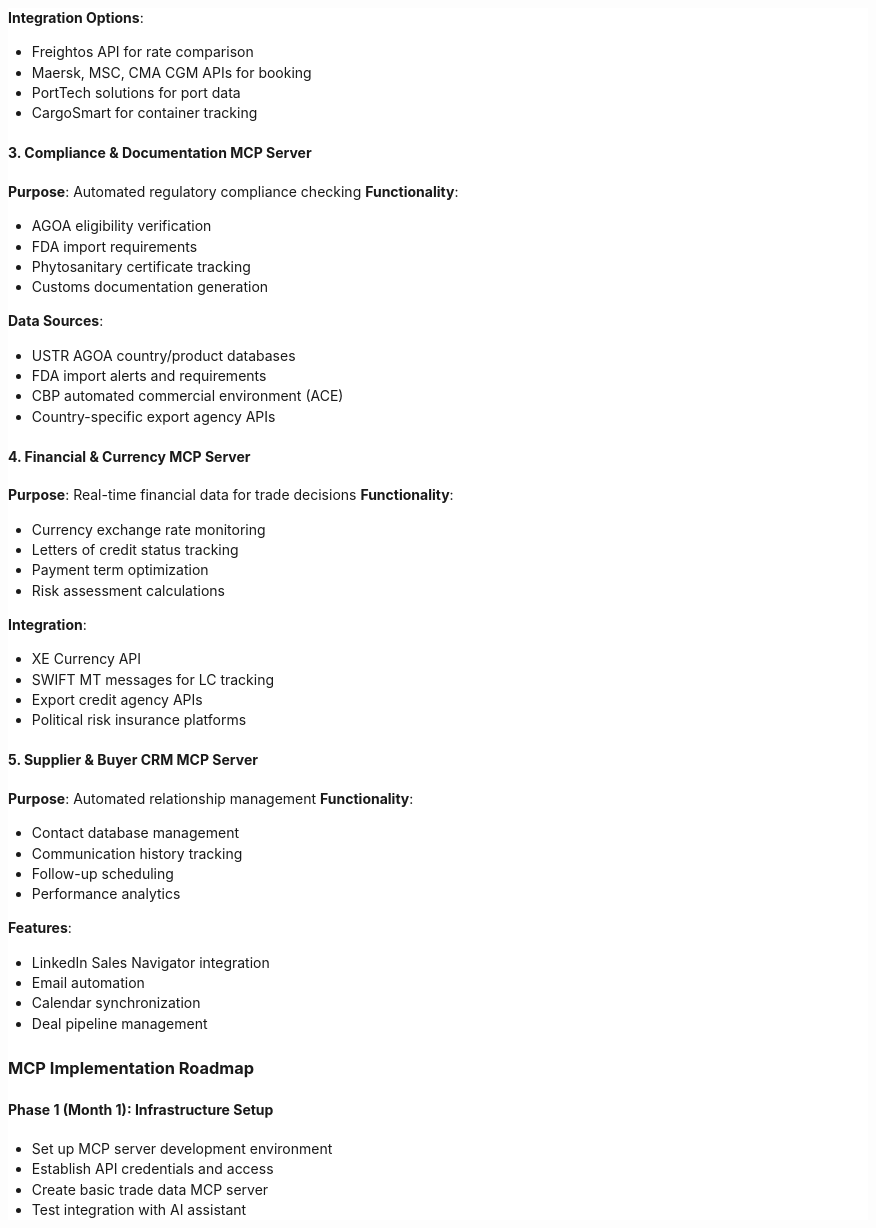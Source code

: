 **Integration Options**:
- Freightos API for rate comparison
- Maersk, MSC, CMA CGM APIs for booking
- PortTech solutions for port data
- CargoSmart for container tracking

#### 3. Compliance & Documentation MCP Server
**Purpose**: Automated regulatory compliance checking
**Functionality**:
- AGOA eligibility verification
- FDA import requirements
- Phytosanitary certificate tracking
- Customs documentation generation

**Data Sources**:
- USTR AGOA country/product databases
- FDA import alerts and requirements
- CBP automated commercial environment (ACE)
- Country-specific export agency APIs

#### 4. Financial & Currency MCP Server
**Purpose**: Real-time financial data for trade decisions
**Functionality**:
- Currency exchange rate monitoring
- Letters of credit status tracking
- Payment term optimization
- Risk assessment calculations

**Integration**:
- XE Currency API
- SWIFT MT messages for LC tracking
- Export credit agency APIs
- Political risk insurance platforms

#### 5. Supplier & Buyer CRM MCP Server
**Purpose**: Automated relationship management
**Functionality**:
- Contact database management
- Communication history tracking
- Follow-up scheduling
- Performance analytics

**Features**:
- LinkedIn Sales Navigator integration
- Email automation
- Calendar synchronization
- Deal pipeline management

### MCP Implementation Roadmap

#### Phase 1 (Month 1): Infrastructure Setup
- Set up MCP server development environment
- Establish API credentials and access
- Create basic trade data MCP server
- Test integration with AI assistant
